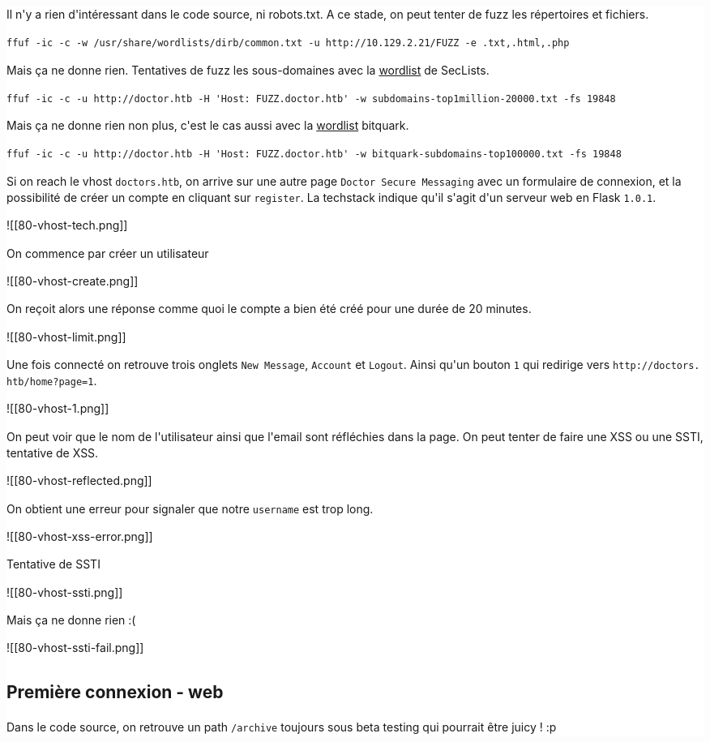 Il n'y a rien d'intéressant dans le code source, ni robots.txt. A ce stade, on peut tenter de fuzz les répertoires et fichiers.

`ffuf -ic -c -w /usr/share/wordlists/dirb/common.txt -u http://10.129.2.21/FUZZ -e .txt,.html,.php`

Mais ça ne donne rien. Tentatives de fuzz les sous-domaines avec la [wordlist](https://github.com/danielmiessler/SecLists/blob/master/Discovery/DNS/subdomains-top1million-20000.txt) de SecLists.

`ffuf -ic -c -u http://doctor.htb -H 'Host: FUZZ.doctor.htb' -w subdomains-top1million-20000.txt -fs 19848`

Mais ça ne donne rien non plus, c'est le cas aussi avec la [wordlist](https://raw.githubusercontent.com/danielmiessler/SecLists/master/Discovery/DNS/bitquark-subdomains-top100000.txt) bitquark.

`ffuf -ic -c -u http://doctor.htb -H 'Host: FUZZ.doctor.htb' -w bitquark-subdomains-top100000.txt -fs 19848`

Si on reach le vhost `doctors.htb`, on arrive sur une autre page `Doctor Secure Messaging` avec un formulaire de connexion, et la possibilité de créer un compte en cliquant sur `register`. La techstack indique qu'il s'agit d'un serveur web en Flask `1.0.1`.

![[80-vhost-tech.png]]

On commence par créer un utilisateur

![[80-vhost-create.png]]

On reçoit alors une réponse comme quoi le compte a bien été créé pour une durée de 20 minutes.

![[80-vhost-limit.png]]

Une fois connecté on retrouve trois onglets `New Message`, `Account` et `Logout`. Ainsi qu'un bouton `1` qui redirige vers `http://doctors.htb/home?page=1`.

![[80-vhost-1.png]]

On peut voir que le nom de l'utilisateur ainsi que l'email sont réfléchies dans la page. On peut tenter de faire une XSS ou une SSTI, tentative de XSS. 

![[80-vhost-reflected.png]]

On obtient une erreur pour signaler que notre `username` est trop long.

![[80-vhost-xss-error.png]]

Tentative de SSTI

![[80-vhost-ssti.png]]

Mais ça ne donne rien :(

![[80-vhost-ssti-fail.png]]

## Première connexion - web

Dans le code source, on retrouve un path `/archive` toujours sous beta testing qui pourrait être juicy ! :p
